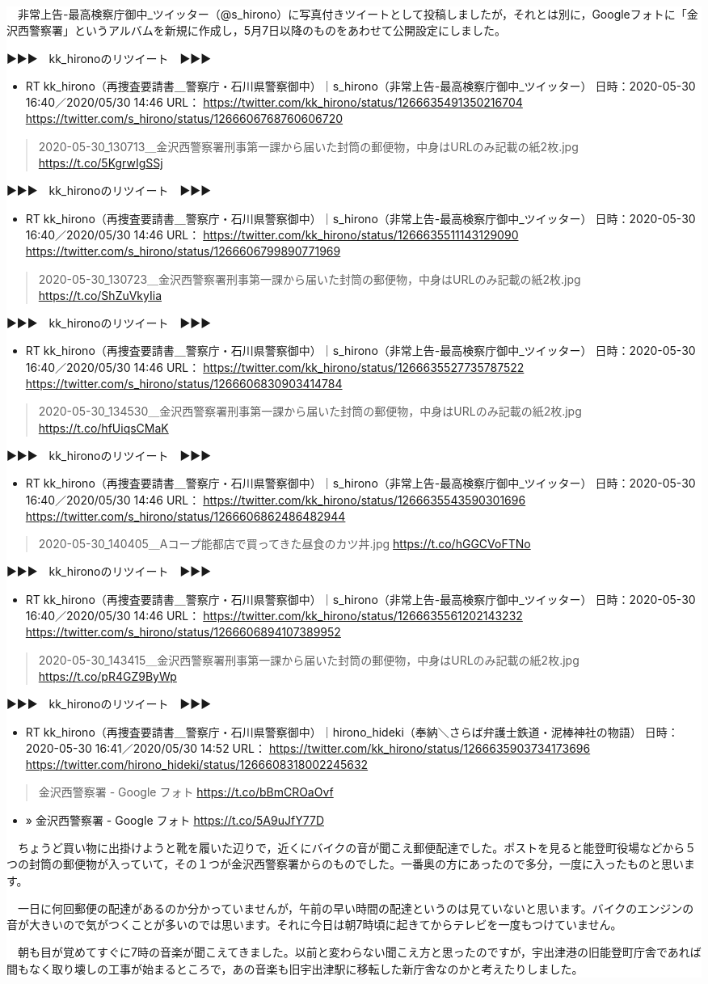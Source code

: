 　非常上告-最高検察庁御中_ツイッター（@s_hirono）に写真付きツイートとして投稿しましたが，それとは別に，Googleフォトに「金沢西警察署」というアルバムを新規に作成し，5月7日以降のものをあわせて公開設定にしました。

▶▶▶　kk_hironoのリツイート　▶▶▶  

- RT kk_hirono（再捜査要請書＿警察庁・石川県警察御中）｜s_hirono（非常上告-最高検察庁御中_ツイッター） 日時：2020-05-30 16:40／2020/05/30 14:46 URL： https://twitter.com/kk_hirono/status/1266635491350216704 https://twitter.com/s_hirono/status/1266606768760606720  

> 2020-05-30_130713＿金沢西警察署刑事第一課から届いた封筒の郵便物，中身はURLのみ記載の紙2枚.jpg https://t.co/5KgrwIgSSj  

▶▶▶　kk_hironoのリツイート　▶▶▶  

- RT kk_hirono（再捜査要請書＿警察庁・石川県警察御中）｜s_hirono（非常上告-最高検察庁御中_ツイッター） 日時：2020-05-30 16:40／2020/05/30 14:46 URL： https://twitter.com/kk_hirono/status/1266635511143129090 https://twitter.com/s_hirono/status/1266606799890771969  

> 2020-05-30_130723＿金沢西警察署刑事第一課から届いた封筒の郵便物，中身はURLのみ記載の紙2枚.jpg https://t.co/ShZuVkyIia  

▶▶▶　kk_hironoのリツイート　▶▶▶  

- RT kk_hirono（再捜査要請書＿警察庁・石川県警察御中）｜s_hirono（非常上告-最高検察庁御中_ツイッター） 日時：2020-05-30 16:40／2020/05/30 14:46 URL： https://twitter.com/kk_hirono/status/1266635527735787522 https://twitter.com/s_hirono/status/1266606830903414784  

> 2020-05-30_134530＿金沢西警察署刑事第一課から届いた封筒の郵便物，中身はURLのみ記載の紙2枚.jpg https://t.co/hfUiqsCMaK  

▶▶▶　kk_hironoのリツイート　▶▶▶  

- RT kk_hirono（再捜査要請書＿警察庁・石川県警察御中）｜s_hirono（非常上告-最高検察庁御中_ツイッター） 日時：2020-05-30 16:40／2020/05/30 14:46 URL： https://twitter.com/kk_hirono/status/1266635543590301696 https://twitter.com/s_hirono/status/1266606862486482944  

> 2020-05-30_140405＿Aコープ能都店で買ってきた昼食のカツ丼.jpg https://t.co/hGGCVoFTNo  

▶▶▶　kk_hironoのリツイート　▶▶▶  

- RT kk_hirono（再捜査要請書＿警察庁・石川県警察御中）｜s_hirono（非常上告-最高検察庁御中_ツイッター） 日時：2020-05-30 16:40／2020/05/30 14:46 URL： https://twitter.com/kk_hirono/status/1266635561202143232 https://twitter.com/s_hirono/status/1266606894107389952  

> 2020-05-30_143415＿金沢西警察署刑事第一課から届いた封筒の郵便物，中身はURLのみ記載の紙2枚.jpg https://t.co/pR4GZ9ByWp  

▶▶▶　kk_hironoのリツイート　▶▶▶  

- RT kk_hirono（再捜査要請書＿警察庁・石川県警察御中）｜hirono_hideki（奉納＼さらば弁護士鉄道・泥棒神社の物語） 日時：2020-05-30 16:41／2020/05/30 14:52 URL： https://twitter.com/kk_hirono/status/1266635903734173696 https://twitter.com/hirono_hideki/status/1266608318002245632  

> 金沢西警察署 - Google フォト https://t.co/bBmCROaOvf  

 - » 金沢西警察署 - Google フォト https://t.co/5A9uJfY77D

　ちょうど買い物に出掛けようと靴を履いた辺りで，近くにバイクの音が聞こえ郵便配達でした。ポストを見ると能登町役場などから５つの封筒の郵便物が入っていて，その１つが金沢西警察署からのものでした。一番奥の方にあったので多分，一度に入ったものと思います。

　一日に何回郵便の配達があるのか分かっていませんが，午前の早い時間の配達というのは見ていないと思います。バイクのエンジンの音が大きいので気がつくことが多いのでは思います。それに今日は朝7時頃に起きてからテレビを一度もつけていません。

　朝も目が覚めてすぐに7時の音楽が聞こえてきました。以前と変わらない聞こえ方と思ったのですが，宇出津港の旧能登町庁舎であれば間もなく取り壊しの工事が始まるところで，あの音楽も旧宇出津駅に移転した新庁舎なのかと考えたりしました。
